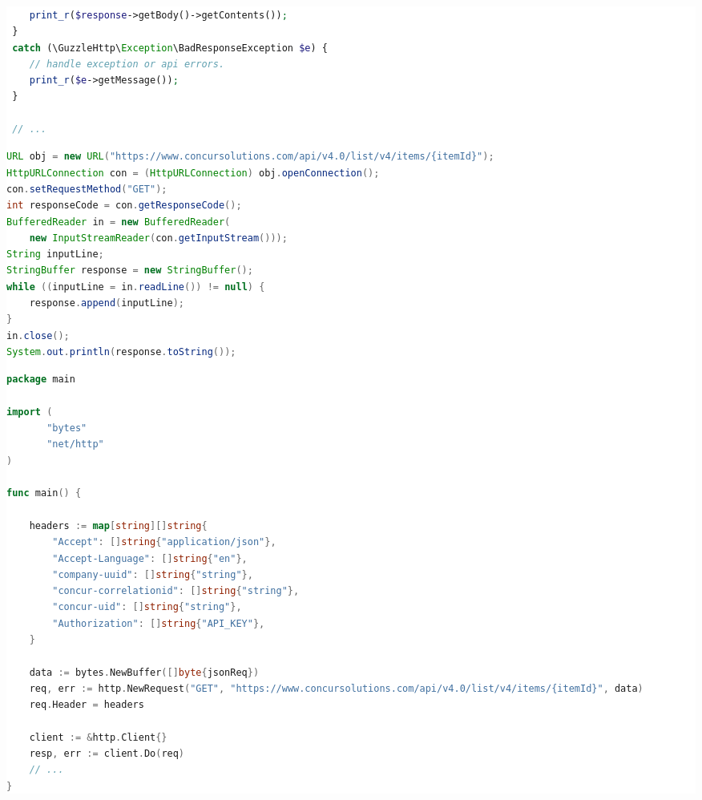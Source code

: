 ```php
    print_r($response->getBody()->getContents());
 }
 catch (\GuzzleHttp\Exception\BadResponseException $e) {
    // handle exception or api errors.
    print_r($e->getMessage());
 }

 // ...

```

```java
URL obj = new URL("https://www.concursolutions.com/api/v4.0/list/v4/items/{itemId}");
HttpURLConnection con = (HttpURLConnection) obj.openConnection();
con.setRequestMethod("GET");
int responseCode = con.getResponseCode();
BufferedReader in = new BufferedReader(
    new InputStreamReader(con.getInputStream()));
String inputLine;
StringBuffer response = new StringBuffer();
while ((inputLine = in.readLine()) != null) {
    response.append(inputLine);
}
in.close();
System.out.println(response.toString());

```

```go
package main

import (
       "bytes"
       "net/http"
)

func main() {

    headers := map[string][]string{
        "Accept": []string{"application/json"},
        "Accept-Language": []string{"en"},
        "company-uuid": []string{"string"},
        "concur-correlationid": []string{"string"},
        "concur-uid": []string{"string"},
        "Authorization": []string{"API_KEY"},
    }

    data := bytes.NewBuffer([]byte{jsonReq})
    req, err := http.NewRequest("GET", "https://www.concursolutions.com/api/v4.0/list/v4/items/{itemId}", data)
    req.Header = headers

    client := &http.Client{}
    resp, err := client.Do(req)
    // ...
}

```
